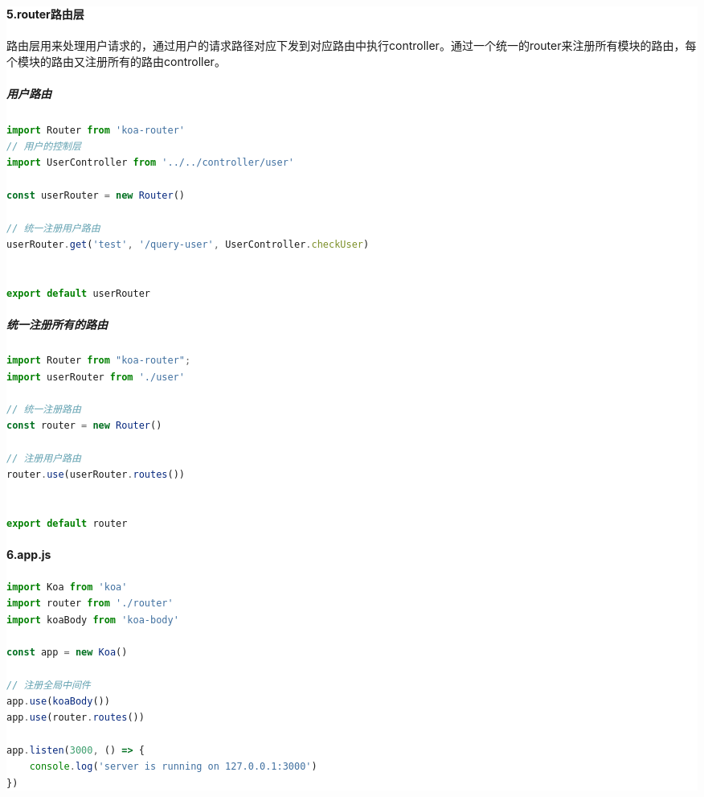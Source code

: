 

#### 5.router路由层	

​	路由层用来处理用户请求的，通过用户的请求路径对应下发到对应路由中执行controller。通过一个统一的router来注册所有模块的路由，每个模块的路由又注册所有的路由controller。

##### 用户路由

```ts
import Router from 'koa-router'
// 用户的控制层
import UserController from '../../controller/user'

const userRouter = new Router()

// 统一注册用户路由
userRouter.get('test', '/query-user', UserController.checkUser)


export default userRouter
```

##### 统一注册所有的路由

```ts
import Router from "koa-router";
import userRouter from './user'

// 统一注册路由
const router = new Router()

// 注册用户路由
router.use(userRouter.routes())


export default router

```

#### 6.app.js

```ts
import Koa from 'koa'
import router from './router'
import koaBody from 'koa-body'

const app = new Koa()

// 注册全局中间件
app.use(koaBody())
app.use(router.routes())

app.listen(3000, () => {
    console.log('server is running on 127.0.0.1:3000')
})
```
